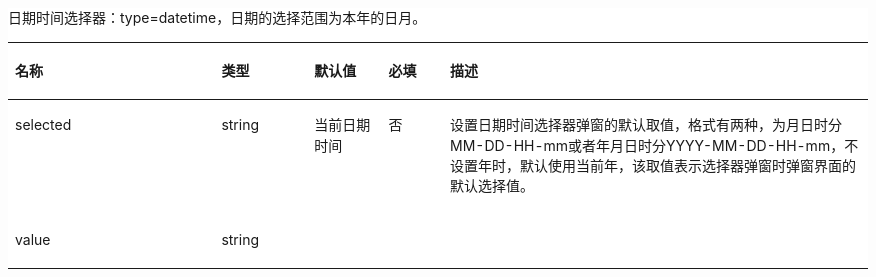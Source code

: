 </td>
</tr>
</tbody>
</table>

日期时间选择器：type=datetime，日期的选择范围为本年的日月。

<a name="zh-cn_topic_0000001059340512_table1188511392120"></a>
<table><thead align="left"><tr id="zh-cn_topic_0000001059340512_row16886193915128"><th class="cellrowborder" valign="top" width="24.000000000000004%" id="mcps1.1.6.1.1"><p id="zh-cn_topic_0000001059340512_p58868399129"><a name="zh-cn_topic_0000001059340512_p58868399129"></a><a name="zh-cn_topic_0000001059340512_p58868399129"></a>名称</p>
</th>
<th class="cellrowborder" valign="top" width="10.810000000000002%" id="mcps1.1.6.1.2"><p id="zh-cn_topic_0000001059340512_p19886739161213"><a name="zh-cn_topic_0000001059340512_p19886739161213"></a><a name="zh-cn_topic_0000001059340512_p19886739161213"></a>类型</p>
</th>
<th class="cellrowborder" valign="top" width="8.63%" id="mcps1.1.6.1.3"><p id="zh-cn_topic_0000001059340512_p138864393128"><a name="zh-cn_topic_0000001059340512_p138864393128"></a><a name="zh-cn_topic_0000001059340512_p138864393128"></a>默认值</p>
</th>
<th class="cellrowborder" valign="top" width="7.15%" id="mcps1.1.6.1.4"><p id="zh-cn_topic_0000001059340512_p288653914122"><a name="zh-cn_topic_0000001059340512_p288653914122"></a><a name="zh-cn_topic_0000001059340512_p288653914122"></a>必填</p>
</th>
<th class="cellrowborder" valign="top" width="49.410000000000004%" id="mcps1.1.6.1.5"><p id="zh-cn_topic_0000001059340512_p1886193931212"><a name="zh-cn_topic_0000001059340512_p1886193931212"></a><a name="zh-cn_topic_0000001059340512_p1886193931212"></a>描述</p>
</th>
</tr>
</thead>
<tbody><tr id="zh-cn_topic_0000001059340512_row288753919128"><td class="cellrowborder" valign="top" width="24.000000000000004%" headers="mcps1.1.6.1.1 "><p id="zh-cn_topic_0000001059340512_p20887539141215"><a name="zh-cn_topic_0000001059340512_p20887539141215"></a><a name="zh-cn_topic_0000001059340512_p20887539141215"></a>selected</p>
</td>
<td class="cellrowborder" valign="top" width="10.810000000000002%" headers="mcps1.1.6.1.2 "><p id="zh-cn_topic_0000001059340512_p788753910126"><a name="zh-cn_topic_0000001059340512_p788753910126"></a><a name="zh-cn_topic_0000001059340512_p788753910126"></a>string</p>
</td>
<td class="cellrowborder" valign="top" width="8.63%" headers="mcps1.1.6.1.3 "><p id="zh-cn_topic_0000001059340512_p16887539111214"><a name="zh-cn_topic_0000001059340512_p16887539111214"></a><a name="zh-cn_topic_0000001059340512_p16887539111214"></a>当前日期时间</p>
</td>
<td class="cellrowborder" valign="top" width="7.15%" headers="mcps1.1.6.1.4 "><p id="zh-cn_topic_0000001059340512_p4887203911129"><a name="zh-cn_topic_0000001059340512_p4887203911129"></a><a name="zh-cn_topic_0000001059340512_p4887203911129"></a>否</p>
</td>
<td class="cellrowborder" valign="top" width="49.410000000000004%" headers="mcps1.1.6.1.5 "><p id="zh-cn_topic_0000001059340512_p988710393122"><a name="zh-cn_topic_0000001059340512_p988710393122"></a><a name="zh-cn_topic_0000001059340512_p988710393122"></a>设置日期时间选择器弹窗的默认取值，格式有两种，为月日时分MM-DD-HH-mm或者年月日时分YYYY-MM-DD-HH-mm，不设置年时，默认使用当前年，该取值表示选择器弹窗时弹窗界面的默认选择值。</p>
</td>
</tr>
<tr id="zh-cn_topic_0000001059340512_row1887173951219"><td class="cellrowborder" valign="top" width="24.000000000000004%" headers="mcps1.1.6.1.1 "><p id="zh-cn_topic_0000001059340512_p1288733931210"><a name="zh-cn_topic_0000001059340512_p1288733931210"></a><a name="zh-cn_topic_0000001059340512_p1288733931210"></a>value</p>
</td>
<td class="cellrowborder" valign="top" width="10.810000000000002%" headers="mcps1.1.6.1.2 "><p id="zh-cn_topic_0000001059340512_p1788703918124"><a name="zh-cn_topic_0000001059340512_p1788703918124"></a><a name="zh-cn_topic_0000001059340512_p1788703918124"></a>string</p>
</td>